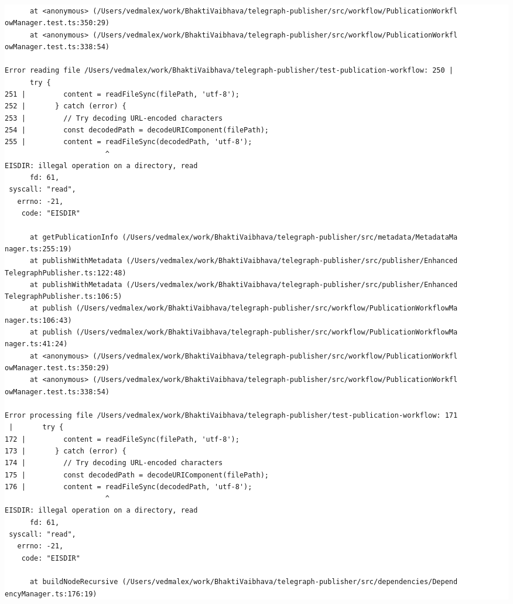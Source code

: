 ```
      at <anonymous> (/Users/vedmalex/work/BhaktiVaibhava/telegraph-publisher/src/workflow/PublicationWorkfl
owManager.test.ts:350:29)
      at <anonymous> (/Users/vedmalex/work/BhaktiVaibhava/telegraph-publisher/src/workflow/PublicationWorkfl
owManager.test.ts:338:54)

Error reading file /Users/vedmalex/work/BhaktiVaibhava/telegraph-publisher/test-publication-workflow: 250 | 
      try {
251 |         content = readFileSync(filePath, 'utf-8');
252 |       } catch (error) {
253 |         // Try decoding URL-encoded characters
254 |         const decodedPath = decodeURIComponent(filePath);
255 |         content = readFileSync(decodedPath, 'utf-8');
                        ^
EISDIR: illegal operation on a directory, read
      fd: 61,
 syscall: "read",
   errno: -21,
    code: "EISDIR"

      at getPublicationInfo (/Users/vedmalex/work/BhaktiVaibhava/telegraph-publisher/src/metadata/MetadataMa
nager.ts:255:19)
      at publishWithMetadata (/Users/vedmalex/work/BhaktiVaibhava/telegraph-publisher/src/publisher/Enhanced
TelegraphPublisher.ts:122:48)
      at publishWithMetadata (/Users/vedmalex/work/BhaktiVaibhava/telegraph-publisher/src/publisher/Enhanced
TelegraphPublisher.ts:106:5)
      at publish (/Users/vedmalex/work/BhaktiVaibhava/telegraph-publisher/src/workflow/PublicationWorkflowMa
nager.ts:106:43)
      at publish (/Users/vedmalex/work/BhaktiVaibhava/telegraph-publisher/src/workflow/PublicationWorkflowMa
nager.ts:41:24)
      at <anonymous> (/Users/vedmalex/work/BhaktiVaibhava/telegraph-publisher/src/workflow/PublicationWorkfl
owManager.test.ts:350:29)
      at <anonymous> (/Users/vedmalex/work/BhaktiVaibhava/telegraph-publisher/src/workflow/PublicationWorkfl
owManager.test.ts:338:54)

Error processing file /Users/vedmalex/work/BhaktiVaibhava/telegraph-publisher/test-publication-workflow: 171
 |       try {
172 |         content = readFileSync(filePath, 'utf-8');
173 |       } catch (error) {
174 |         // Try decoding URL-encoded characters
175 |         const decodedPath = decodeURIComponent(filePath);
176 |         content = readFileSync(decodedPath, 'utf-8');
                        ^
EISDIR: illegal operation on a directory, read
      fd: 61,
 syscall: "read",
   errno: -21,
    code: "EISDIR"

      at buildNodeRecursive (/Users/vedmalex/work/BhaktiVaibhava/telegraph-publisher/src/dependencies/Depend
encyManager.ts:176:19)
```